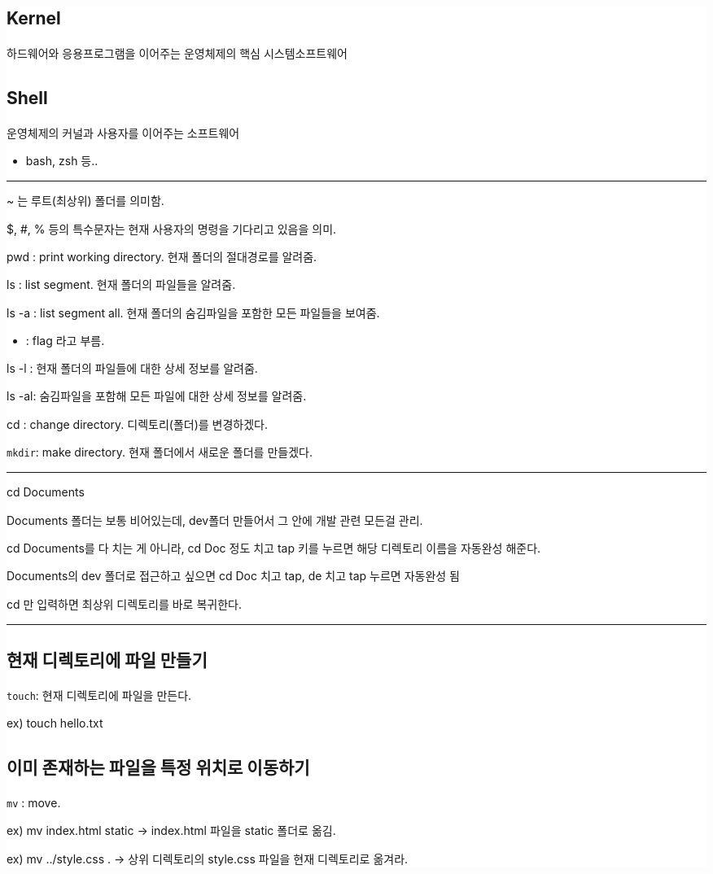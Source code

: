 ## Kernel

하드웨어와 응용프로그램을 이어주는 운영체제의 핵심 시스템소프트웨어

## Shell

운영체제의 커널과 사용자를 이어주는 소프트웨어

- bash, zsh 등..

---

~ 는 루트(최상위) 폴더를 의미함.

$, #, % 등의 특수문자는 현재 사용자의 명령을 기다리고 있음을 의미.

pwd : print working directory. 현재 폴더의 절대경로를 알려줌.

ls : list segment. 현재 폴더의 파일들을 알려줌.

ls -a : list segment all. 현재 폴더의 숨김파일을 포함한 모든 파일들을 보여줌.

- : flag 라고 부름.

ls -l : 현재 폴더의 파일들에 대한 상세 정보를 알려줌.

ls -al: 숨김파일을 포함해 모든 파일에 대한 상세 정보를 알려줌.

cd : change directory. 디렉토리(폴더)를 변경하겠다.

`mkdir`: make directory. 현재 폴더에서 새로운 폴더를 만들겠다.

---

cd Documents

Documents 폴더는 보통 비어있는데, dev폴더 만들어서 그 안에 개발 관련 모든걸 관리.

cd Documents를 다 치는 게 아니라, cd Doc 정도 치고 tap 키를 누르면 해당 디렉토리 이름을 자동완성 해준다.

Documents의 dev 폴더로 접근하고 싶으면 cd Doc 치고 tap, de 치고 tap 누르면 자동완성 됨

cd 만 입력하면 최상위 디렉토리를 바로 복귀한다.

---

## 현재 디렉토리에 파일 만들기

`touch`: 현재 디렉토리에 파일을 만든다.

ex) touch hello.txt

## 이미 존재하는 파일을 특정 위치로 이동하기

`mv` : move.

ex) mv index.html static → index.html 파일을 static 폴더로 옮김.

ex) mv ../style.css . → 상위 디렉토리의 style.css 파일을 현재 디렉토리로 옮겨라.
